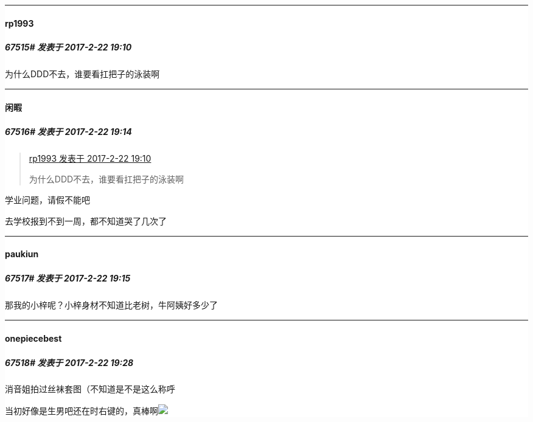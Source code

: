 *****

####  rp1993  
##### 67515#       发表于 2017-2-22 19:10




为什么DDD不去，谁要看扛把子的泳装啊







*****

####  闲暇  
##### 67516#       发表于 2017-2-22 19:14



<blockquote><a href="httphttps://bbs.saraba1st.com/2b/forum.php?mod=redirect&amp;goto=findpost&amp;pid=35295352&amp;ptid=1105387" target="_blank">rp1993 发表于 2017-2-22 19:10</a>

为什么DDD不去，谁要看扛把子的泳装啊</blockquote>
学业问题，请假不能吧

去学校报到不到一周，都不知道哭了几次了







*****

####  paukiun  
##### 67517#       发表于 2017-2-22 19:15




那我的小梓呢？小梓身材不知道比老树，牛阿姨好多少了







*****

####  onepiecebest  
##### 67518#       发表于 2017-2-22 19:28




消音姐拍过丝袜套图（不知道是不是这么称呼

当初好像是生男吧还在时右键的，真棒啊<img src="https://static.saraba1st.com/image/smiley/face/06.gif" referrerpolicy="no-referrer">



